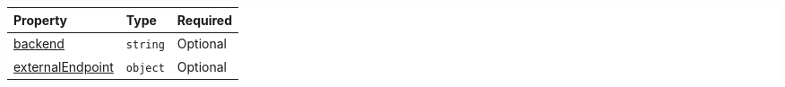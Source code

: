 | Property                                                                    | Type     | Required |
|:----------------------------------------------------------------------------|:---------|:---------|
| [backend](#specdistributionmodulesmonitoringmimirbackend)                   | `string` | Optional |
| [externalEndpoint](#specdistributionmodulesmonitoringmimirexternalendpoint) | `object` | Optional |
